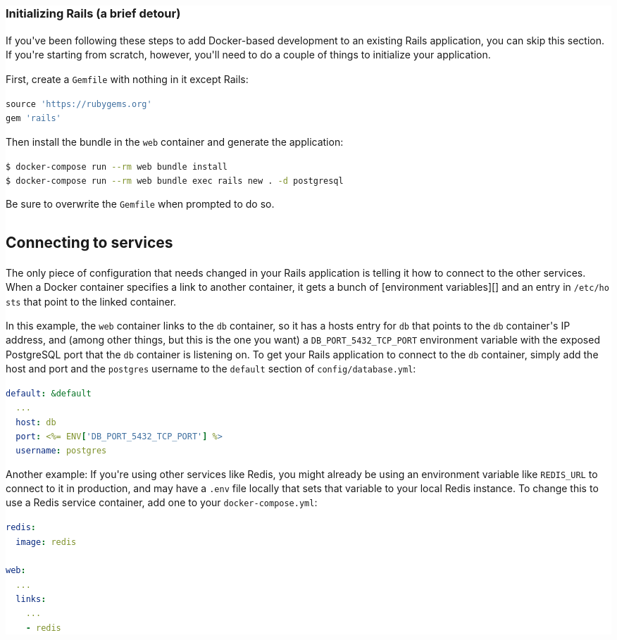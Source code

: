 ### Initializing Rails (a brief detour)

If you've been following these steps to add Docker-based development to an
existing Rails application, you can skip this section. If you're starting from
scratch, however, you'll need to do a couple of things to initialize your
application.

First, create a `Gemfile` with nothing in it except Rails:

```ruby
source 'https://rubygems.org'
gem 'rails'
```

Then install the bundle in the `web` container and generate the application:

```bash
$ docker-compose run --rm web bundle install
$ docker-compose run --rm web bundle exec rails new . -d postgresql
```

Be sure to overwrite the `Gemfile` when prompted to do so.

## Connecting to services

The only piece of configuration that needs changed in your Rails application is
telling it how to connect to the other services. When a Docker container
specifies a link to another container, it gets a bunch of [environment
variables][] and an entry in `/etc/hosts` that point to the linked container.

In this example, the `web` container links to the `db` container, so it has
a hosts entry for `db` that points to the `db` container's IP address, and
(among other things, but this is the one you want) a `DB_PORT_5432_TCP_PORT`
environment variable with the exposed PostgreSQL port that the `db` container is
listening on. To get your Rails application to connect to the `db` container,
simply add the host and port and the `postgres` username to the `default`
section of `config/database.yml`:

```yml
default: &default
  ...
  host: db
  port: <%= ENV['DB_PORT_5432_TCP_PORT'] %>
  username: postgres
```

Another example: If you're using other services like Redis, you might already be
using an environment variable like `REDIS_URL` to connect to it in production,
and may have a `.env` file locally that sets that variable to your local Redis
instance. To change this to use a Redis service container, add one to your
`docker-compose.yml`:

```yml
redis:
  image: redis

web:
  ...
  links:
    ...
    - redis
```


[^n4j]: It's a quirk of Rails and Neo4j development, I've found, that it works
[^cleanup]: This is an ongoing struggle for many developers, including myself,
[^win]: If you're on Windows, sorry; you're on your own for this part.
[^dlite]: At the time of writing, DLite 2.0 is in beta and is
[^nkg]: Alpine uses [musl][] instead of glibc as its standard library, and the
[`pokesite`]: https://github.com/thetallgrassnet/pokesite
[`lifeisleet`]: https://github.com/lifeisleet/lifeisleet
[RVM]: http://rvm.io/
[Vagrant]: https://www.vagrantup.com/
[Cloud9]: https://c9.io/
[Docker]: https://www.docker.com/
[Neo4j]: http://neo4j.com/
[Persistent gems container]: http://www.atlashealth.com/blog/2014/09/persistent-ruby-gems-docker-container/
[Docker Engine]: https://docs.docker.com/engine/installation/
[Docker Compose]: https://docs.docker.com/compose/install/
[Homebrew]: http://brew.sh/
[DLite]: https://github.com/nlf/dlite
[official Rails Docker image]: https://hub.docker.com/r/_/rails/
[Alpine Linux]: http://www.alpinelinux.org/
[Nokogiri]: http://www.nokogiri.org/
[PostgreSQL]: http://www.postgresql.org/
[TZInfo]: https://tzinfo.github.io/
[Alpine package database]: https://pkgs.alpinelinux.org/packages
[environment variables]: https://docs.docker.com/engine/userguide/networking/default_network/dockerlinks/#environment-variables
[Guard]: http://guardgem.org/
[Heroku]: https://www.heroku.com/
[musl]: http://www.musl-libc.org/